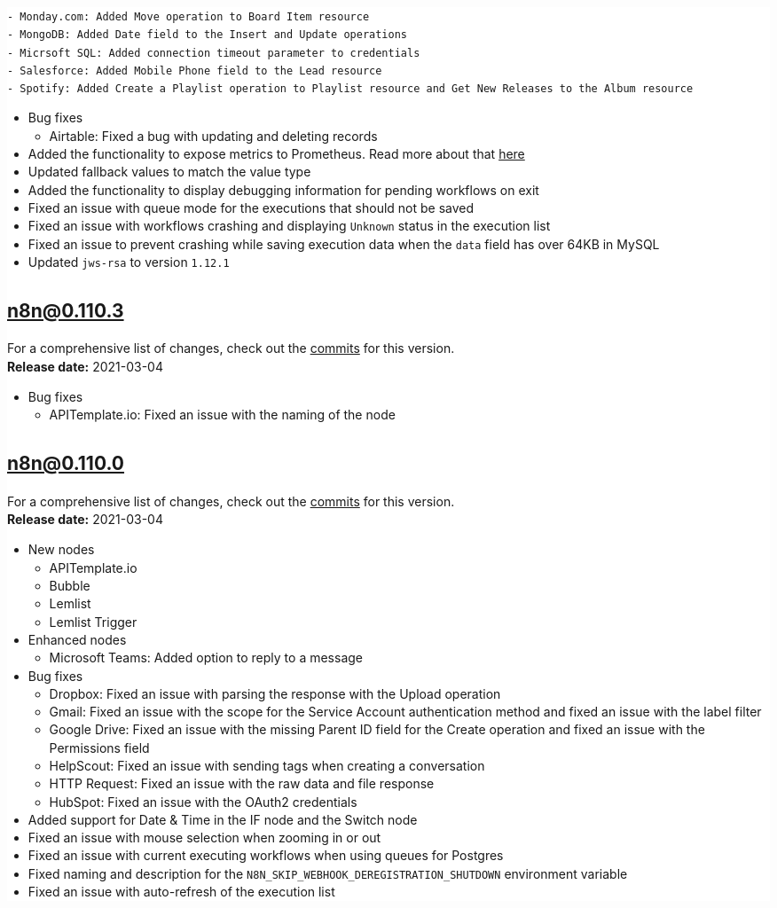 	- Monday.com: Added Move operation to Board Item resource
	- MongoDB: Added Date field to the Insert and Update operations
	- Micrsoft SQL: Added connection timeout parameter to credentials
	- Salesforce: Added Mobile Phone field to the Lead resource
	- Spotify: Added Create a Playlist operation to Playlist resource and Get New Releases to the Album resource
- Bug fixes
	- Airtable: Fixed a bug with updating and deleting records
- Added the functionality to expose metrics to Prometheus. Read more about that [here](configuration.md#prometheus)
- Updated fallback values to match the value type
- Added the functionality to display debugging information for pending workflows on exit
- Fixed an issue with queue mode for the executions that should not be saved
- Fixed an issue with workflows crashing and displaying `Unknown` status in the execution list
- Fixed an issue to prevent crashing while saving execution data when the `data` field has over 64KB in MySQL
- Updated `jws-rsa` to version `1.12.1`

## n8n@0.110.3
For a comprehensive list of changes, check out the [commits](https://github.com/n8n-io/n8n/compare/n8n@0.110.0...n8n@0.110.3) for this version.<br />
**Release date:** 2021-03-04

- Bug fixes
	- APITemplate.io: Fixed an issue with the naming of the node

## n8n@0.110.0
For a comprehensive list of changes, check out the [commits](https://github.com/n8n-io/n8n/compare/n8n@0.109.0...n8n@0.110.0) for this version.<br />
**Release date:** 2021-03-04

- New nodes
	- APITemplate.io
	- Bubble
	- Lemlist
	- Lemlist Trigger
- Enhanced nodes
	- Microsoft Teams: Added option to reply to a message
- Bug fixes
	- Dropbox: Fixed an issue with parsing the response with the Upload operation
	- Gmail: Fixed an issue with the scope for the Service Account authentication method and fixed an issue with the label filter
	- Google Drive: Fixed an issue with the missing Parent ID field for the Create operation and fixed an issue with the Permissions field
	- HelpScout: Fixed an issue with sending tags when creating a conversation
	- HTTP Request: Fixed an issue with the raw data and file response
	- HubSpot: Fixed an issue with the OAuth2 credentials
- Added support for Date & Time in the IF node and the Switch node
- Fixed an issue with mouse selection when zooming in or out
- Fixed an issue with current executing workflows when using queues for Postgres
- Fixed naming and description for the `N8N_SKIP_WEBHOOK_DEREGISTRATION_SHUTDOWN` environment variable
- Fixed an issue with auto-refresh of the execution list
